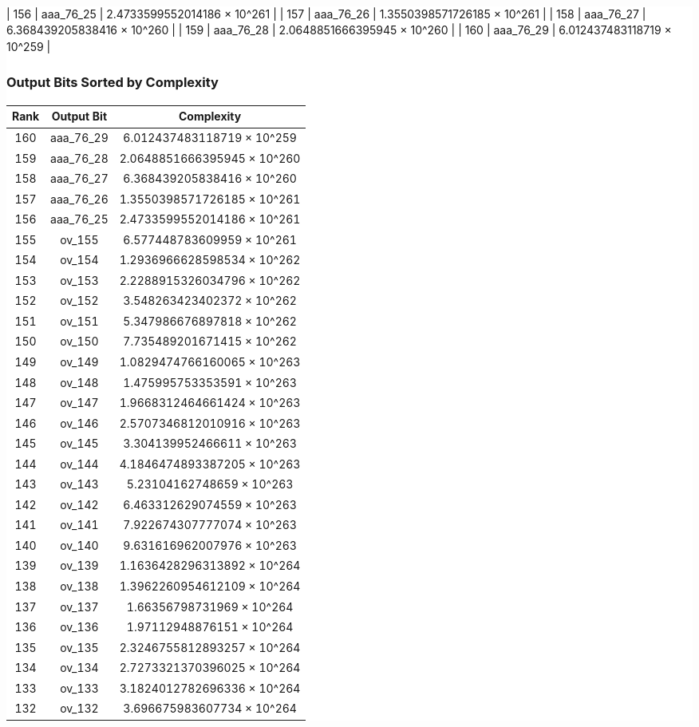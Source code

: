 | 156 | aaa_76_25 | 2.4733599552014186 × 10^261 |
| 157 | aaa_76_26 | 1.3550398571726185 × 10^261 |
| 158 | aaa_76_27 | 6.368439205838416 × 10^260 |
| 159 | aaa_76_28 | 2.0648851666395945 × 10^260 |
| 160 | aaa_76_29 | 6.012437483118719 × 10^259 |

### Output Bits Sorted by Complexity

| Rank | Output Bit | Complexity |
|:----:|:----------:|:----------:|
| 160 | aaa_76_29 | 6.012437483118719 × 10^259 |
| 159 | aaa_76_28 | 2.0648851666395945 × 10^260 |
| 158 | aaa_76_27 | 6.368439205838416 × 10^260 |
| 157 | aaa_76_26 | 1.3550398571726185 × 10^261 |
| 156 | aaa_76_25 | 2.4733599552014186 × 10^261 |
| 155 | ov_155 | 6.577448783609959 × 10^261 |
| 154 | ov_154 | 1.2936966628598534 × 10^262 |
| 153 | ov_153 | 2.2288915326034796 × 10^262 |
| 152 | ov_152 | 3.548263423402372 × 10^262 |
| 151 | ov_151 | 5.347986676897818 × 10^262 |
| 150 | ov_150 | 7.735489201671415 × 10^262 |
| 149 | ov_149 | 1.0829474766160065 × 10^263 |
| 148 | ov_148 | 1.475995753353591 × 10^263 |
| 147 | ov_147 | 1.9668312464661424 × 10^263 |
| 146 | ov_146 | 2.5707346812010916 × 10^263 |
| 145 | ov_145 | 3.304139952466611 × 10^263 |
| 144 | ov_144 | 4.1846474893387205 × 10^263 |
| 143 | ov_143 | 5.23104162748659 × 10^263 |
| 142 | ov_142 | 6.463312629074559 × 10^263 |
| 141 | ov_141 | 7.922674307777074 × 10^263 |
| 140 | ov_140 | 9.631616962007976 × 10^263 |
| 139 | ov_139 | 1.1636428296313892 × 10^264 |
| 138 | ov_138 | 1.3962260954612109 × 10^264 |
| 137 | ov_137 | 1.66356798731969 × 10^264 |
| 136 | ov_136 | 1.97112948876151 × 10^264 |
| 135 | ov_135 | 2.3246755812893257 × 10^264 |
| 134 | ov_134 | 2.7273321370396025 × 10^264 |
| 133 | ov_133 | 3.1824012782696336 × 10^264 |
| 132 | ov_132 | 3.696675983607734 × 10^264 |